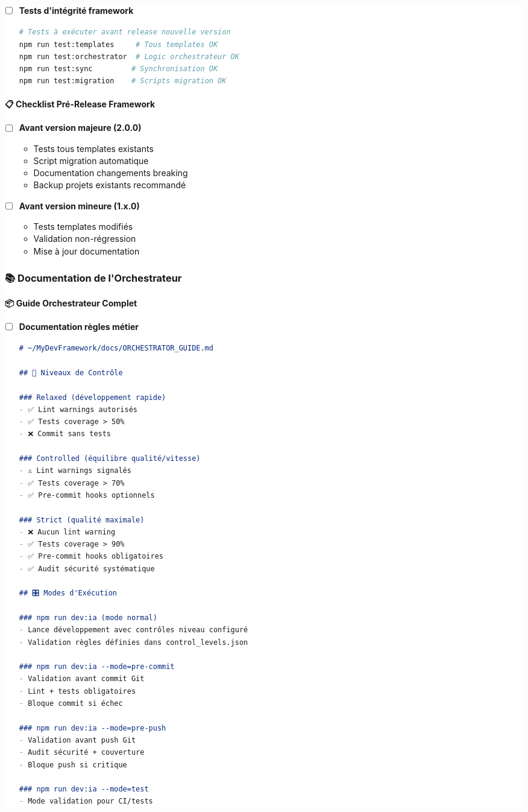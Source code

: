 - [ ] **Tests d'intégrité framework**
  ```bash
  # Tests à exécuter avant release nouvelle version
  npm run test:templates     # Tous templates OK
  npm run test:orchestrator  # Logic orchestrateur OK
  npm run test:sync         # Synchronisation OK
  npm run test:migration    # Scripts migration OK
  ```

#### **📋 Checklist Pré-Release Framework**
- [ ] **Avant version majeure (2.0.0)**
  - Tests tous templates existants
  - Script migration automatique
  - Documentation changements breaking
  - Backup projets existants recommandé

- [ ] **Avant version mineure (1.x.0)**
  - Tests templates modifiés
  - Validation non-régression
  - Mise à jour documentation

### 📚 **Documentation de l'Orchestrateur**

#### **📦 Guide Orchestrateur Complet**
- [ ] **Documentation règles métier**
  ```markdown
  # ~/MyDevFramework/docs/ORCHESTRATOR_GUIDE.md
  
  ## 🎯 Niveaux de Contrôle
  
  ### Relaxed (développement rapide)
  - ✅ Lint warnings autorisés
  - ✅ Tests coverage > 50%
  - ❌ Commit sans tests

  ### Controlled (équilibre qualité/vitesse)
  - ⚠️ Lint warnings signalés
  - ✅ Tests coverage > 70%
  - ✅ Pre-commit hooks optionnels

  ### Strict (qualité maximale)
  - ❌ Aucun lint warning
  - ✅ Tests coverage > 90%
  - ✅ Pre-commit hooks obligatoires
  - ✅ Audit sécurité systématique
  
  ## 🎛️ Modes d'Exécution
  
  ### npm run dev:ia (mode normal)
  - Lance développement avec contrôles niveau configuré
  - Validation règles définies dans control_levels.json
  
  ### npm run dev:ia --mode=pre-commit
  - Validation avant commit Git
  - Lint + tests obligatoires
  - Bloque commit si échec
  
  ### npm run dev:ia --mode=pre-push
  - Validation avant push Git  
  - Audit sécurité + couverture
  - Bloque push si critique
  
  ### npm run dev:ia --mode=test
  - Mode validation pour CI/tests
  ```